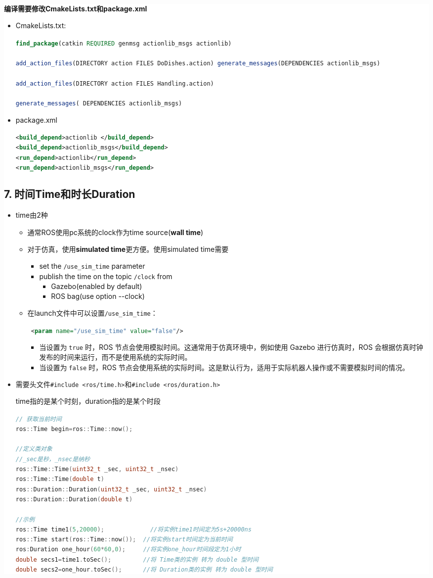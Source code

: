 **编译需要修改CmakeLists.txt和package.xml**

- CmakeLists.txt:

  ```cmake
  find_package(catkin REQUIRED genmsg actionlib_msgs actionlib)
  
  add_action_files(DIRECTORY action FILES DoDishes.action) generate_messages(DEPENDENCIES actionlib_msgs)
  
  add_action_files(DIRECTORY action FILES Handling.action)
  
  generate_messages( DEPENDENCIES actionlib_msgs)
  ```

- package.xml

  ```xml
  <build_depend>actionlib </build_depend>
  <build_depend>actionlib_msgs</build_depend>
  <run_depend>actionlib</run_depend>
  <run_depend>actionlib_msgs</run_depend>
  ```

## 7. 时间Time和时长Duration

- time由2种
  - 通常ROS使用pc系统的clock作为time source(**wall time**)
  
  - 对于仿真，使用**simulated time**更方便。使用simulated time需要
    - set the `/use_sim_time` parameter
    - publish the time on the topic `/clock` from
      - Gazebo(enabled by default)
      - ROS bag(use option --clock)
    
  - 在launch文件中可以设置`/use_sim_time`：
  
    ```xml
     <param name="/use_sim_time" value="false"/>
    ```
  
    - 当设置为 `true` 时，ROS 节点会使用模拟时间。这通常用于仿真环境中，例如使用 Gazebo 进行仿真时，ROS 会根据仿真时钟发布的时间来运行，而不是使用系统的实际时间。
    - 当设置为 `false` 时，ROS 节点会使用系统的实际时间。这是默认行为，适用于实际机器人操作或不需要模拟时间的情况。
  
- 需要头文件`#include <ros/time.h>`和`#include <ros/duration.h>`

  time指的是某个时刻，duration指的是某个时段

  ```c++
  // 获取当前时间
  ros::Time begin=ros::Time::now();
  
  //定义类对象
  //_sec是秒，_nsec是纳秒
  ros::Time::Time(uint32_t _sec, uint32_t _nsec)
  ros::Time::Time(double t)
  ros::Duration::Duration(uint32_t _sec, uint32_t _nsec)
  ros::Duration::Duration(double t)
      
  //示例
  ros::Time time1(5,20000); 			//将实例time1时间定为5s+20000ns
  ros::Time start(ros::Time::now());  //将实例start时间定为当前时间
  ros:Duration one_hour(60*60,0);     //将实例one_hour时间段定为1小时
  double secs1=time1.toSec();         //将 Time类的实例 转为 double 型时间
  double secs2=one_hour.toSec();      //将 Duration类的实例 转为 double 型时间
  ```

